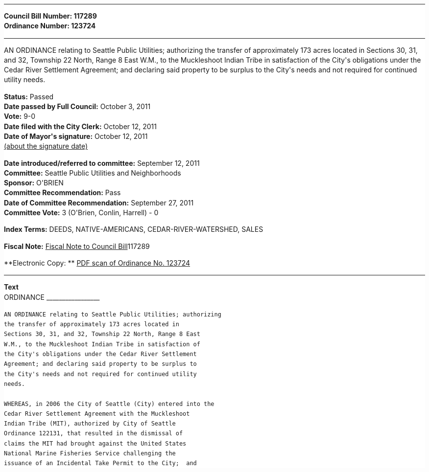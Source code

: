 * * * * *  
  
**Council Bill Number: [](#h0)[](#h2)117289**   
**Ordinance Number: 123724**  
  
* * * * *  
  
AN ORDINANCE relating to Seattle Public Utilities; authorizing the transfer of approximately 173 acres located in Sections 30, 31, and 32, Township 22 North, Range 8 East W.M., to the Muckleshoot Indian Tribe in satisfaction of the City's obligations under the Cedar River Settlement Agreement; and declaring said property to be surplus to the City's needs and not required for continued utility needs.  
  
**Status:** Passed   
**Date passed by Full Council:** October 3, 2011   
**Vote:** 9-0   
**Date filed with the City Clerk:** October 12, 2011   
**Date of Mayor's signature:** October 12, 2011   
[(about the signature date)](/~public/approvaldate.htm)   
  
  
**Date introduced/referred to committee:** September 12, 2011   
**Committee:** Seattle Public Utilities and Neighborhoods   
**Sponsor:** O'BRIEN   
**Committee Recommendation:** Pass   
**Date of Committee Recommendation:** September 27, 2011   
**Committee Vote:** 3 (O'Brien, Conlin, Harrell) - 0   
  
**Index Terms:** DEEDS, NATIVE-AMERICANS, CEDAR-RIVER-WATERSHED, SALES  
  
**Fiscal Note:** [Fiscal Note to Council Bill](http://clerk.seattle.gov/~public/fnote/117289.htm)[](#h1)[](#h3)117289  
  
**Electronic Copy: ** [PDF scan of Ordinance No. 123724](/~archives/Ordinances/Ord_123724.pdf)  
  
* * * * *  
  
**Text**  
    ORDINANCE _________________  
  
    AN ORDINANCE relating to Seattle Public Utilities; authorizing  
    the transfer of approximately 173 acres located in  
    Sections 30, 31, and 32, Township 22 North, Range 8 East  
    W.M., to the Muckleshoot Indian Tribe in satisfaction of  
    the City's obligations under the Cedar River Settlement  
    Agreement; and declaring said property to be surplus to  
    the City's needs and not required for continued utility  
    needs.  
  
    WHEREAS, in 2006 the City of Seattle (City) entered into the  
    Cedar River Settlement Agreement with the Muckleshoot  
    Indian Tribe (MIT), authorized by City of Seattle  
    Ordinance 122131, that resulted in the dismissal of  
    claims the MIT had brought against the United States  
    National Marine Fisheries Service challenging the  
    issuance of an Incidental Take Permit to the City;  and  
  